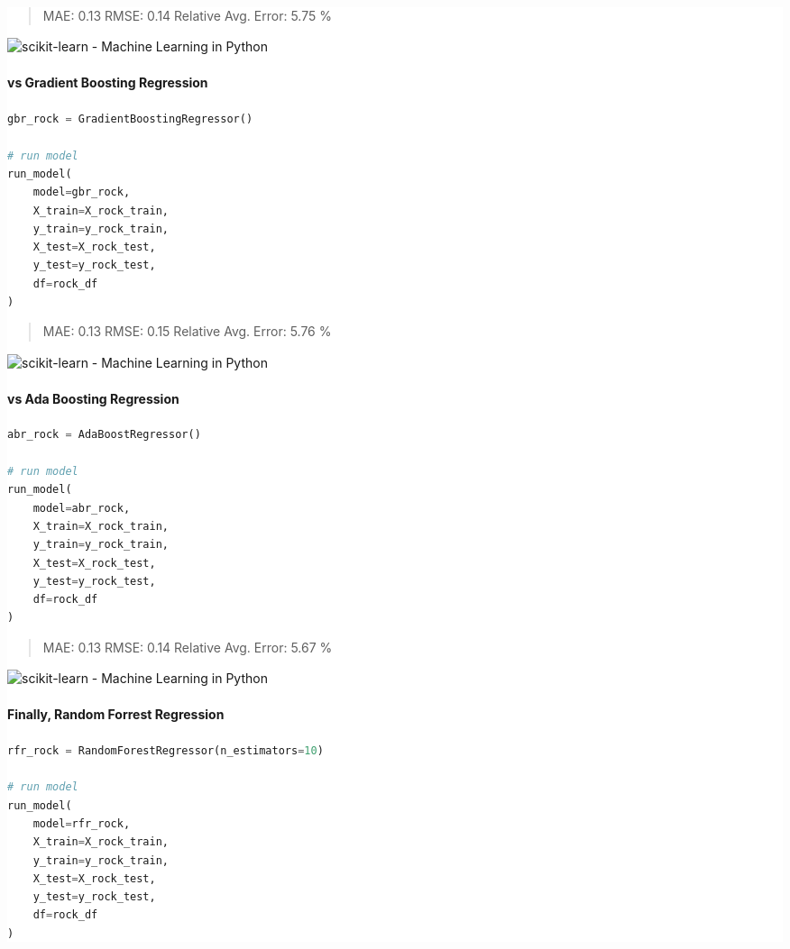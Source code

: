 > MAE:  0.13 RMSE:  0.14 Relative Avg. Error:  5.75 %

![scikit-learn - Machine Learning in Python](https://github.com/mpolinowski/python-scikitlearn-cheatsheet/raw/master/assets/Scikit_Learn_42.webp)


#### vs Gradient Boosting Regression

```python
gbr_rock = GradientBoostingRegressor()

# run model
run_model(
    model=gbr_rock,
    X_train=X_rock_train,
    y_train=y_rock_train,
    X_test=X_rock_test,
    y_test=y_rock_test,
    df=rock_df
)
```

> MAE:  0.13 RMSE:  0.15 Relative Avg. Error:  5.76 %

![scikit-learn - Machine Learning in Python](https://github.com/mpolinowski/python-scikitlearn-cheatsheet/raw/master/assets/Scikit_Learn_44.webp)


#### vs Ada Boosting Regression

```python
abr_rock = AdaBoostRegressor()

# run model
run_model(
    model=abr_rock,
    X_train=X_rock_train,
    y_train=y_rock_train,
    X_test=X_rock_test,
    y_test=y_rock_test,
    df=rock_df
)
```

> MAE:  0.13 RMSE:  0.14 Relative Avg. Error:  5.67 %

![scikit-learn - Machine Learning in Python](https://github.com/mpolinowski/python-scikitlearn-cheatsheet/raw/master/assets/Scikit_Learn_45.webp)


#### Finally, Random Forrest Regression

```python
rfr_rock = RandomForestRegressor(n_estimators=10)

# run model
run_model(
    model=rfr_rock,
    X_train=X_rock_train,
    y_train=y_rock_train,
    X_test=X_rock_test,
    y_test=y_rock_test,
    df=rock_df
)
```
